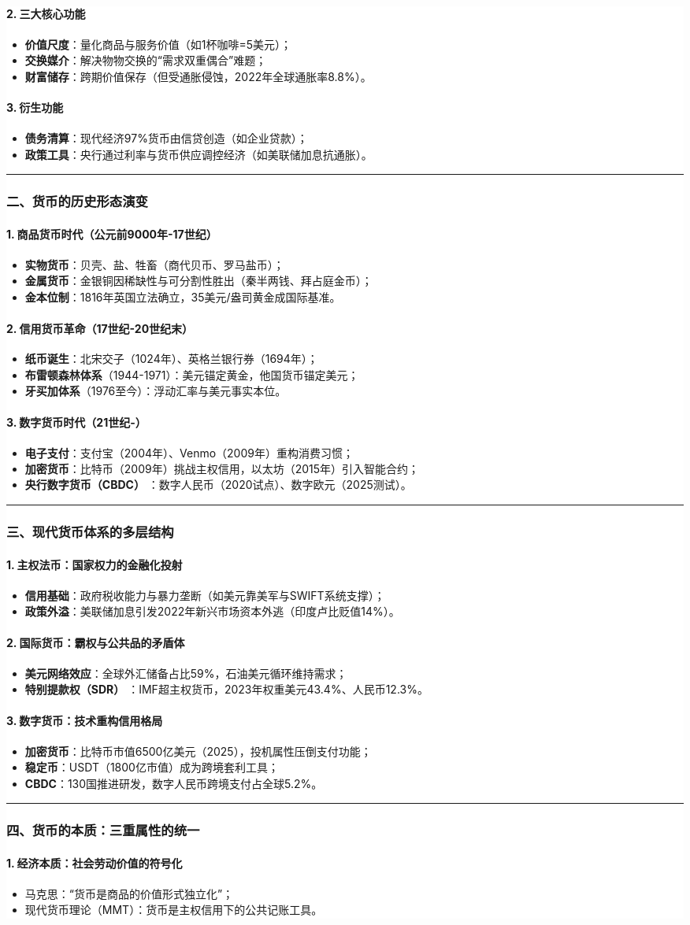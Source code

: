 #### 2. **三大核心功能**  
   - **价值尺度**：量化商品与服务价值（如1杯咖啡=5美元）；  
   - **交换媒介**：解决物物交换的“需求双重偶合”难题；  
   - **财富储存**：跨期价值保存（但受通胀侵蚀，2022年全球通胀率8.8%）。

#### 3. **衍生功能**  
   - **债务清算**：现代经济97%货币由信贷创造（如企业贷款）；  
   - **政策工具**：央行通过利率与货币供应调控经济（如美联储加息抗通胀）。

---

### 二、货币的历史形态演变  
#### 1. **商品货币时代（公元前9000年-17世纪）**  
   - **实物货币**：贝壳、盐、牲畜（商代贝币、罗马盐币）；  
   - **金属货币**：金银铜因稀缺性与可分割性胜出（秦半两钱、拜占庭金币）；  
   - **金本位制**：1816年英国立法确立，35美元/盎司黄金成国际基准。

#### 2. **信用货币革命（17世纪-20世纪末）**  
   - **纸币诞生**：北宋交子（1024年）、英格兰银行券（1694年）；  
   - **布雷顿森林体系**（1944-1971）：美元锚定黄金，他国货币锚定美元；  
   - **牙买加体系**（1976至今）：浮动汇率与美元事实本位。

#### 3. **数字货币时代（21世纪-）**  
   - **电子支付**：支付宝（2004年）、Venmo（2009年）重构消费习惯；  
   - **加密货币**：比特币（2009年）挑战主权信用，以太坊（2015年）引入智能合约；  
   - **央行数字货币（CBDC）** ：数字人民币（2020试点）、数字欧元（2025测试）。

---

### 三、现代货币体系的多层结构  
#### 1. **主权法币：国家权力的金融化投射**  
   - **信用基础**：政府税收能力与暴力垄断（如美元靠美军与SWIFT系统支撑）；  
   - **政策外溢**：美联储加息引发2022年新兴市场资本外逃（印度卢比贬值14%）。

#### 2. **国际货币：霸权与公共品的矛盾体**  
   - **美元网络效应**：全球外汇储备占比59%，石油美元循环维持需求；  
   - **特别提款权（SDR）** ：IMF超主权货币，2023年权重美元43.4%、人民币12.3%。

#### 3. **数字货币：技术重构信用格局**  
   - **加密货币**：比特币市值6500亿美元（2025），投机属性压倒支付功能；  
   - **稳定币**：USDT（1800亿市值）成为跨境套利工具；  
   - **CBDC**：130国推进研发，数字人民币跨境支付占全球5.2%。

---

### 四、货币的本质：三重属性的统一  
#### 1. **经济本质：社会劳动价值的符号化**  
   - 马克思：“货币是商品的价值形式独立化”；  
   - 现代货币理论（MMT）：货币是主权信用下的公共记账工具。

